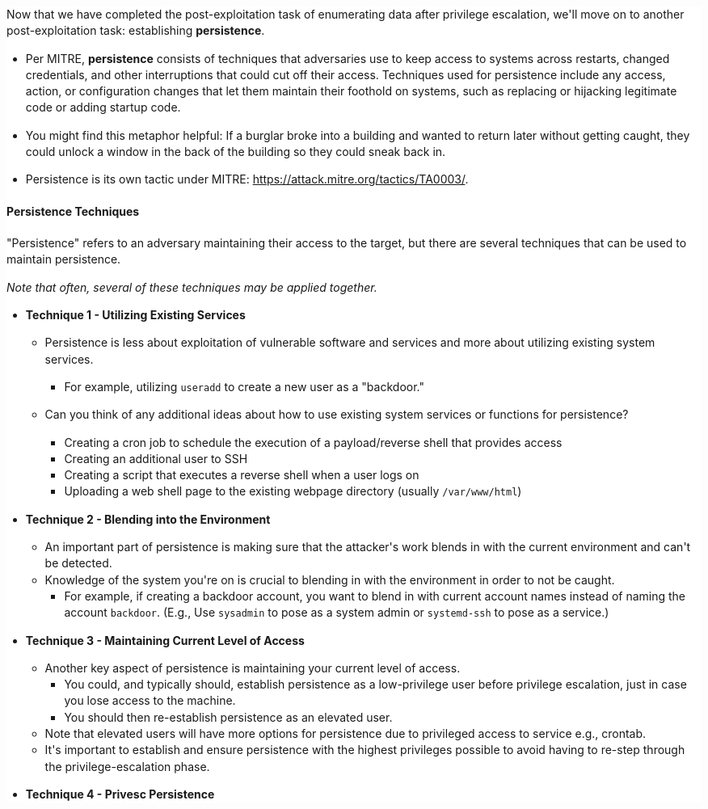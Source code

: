 Now that we have completed the post-exploitation task of enumerating data after privilege escalation, we'll move on to another post-exploitation task: establishing **persistence**.

- Per MITRE, **persistence** consists of techniques that adversaries use to keep access to systems across restarts, changed credentials, and other interruptions that could cut off their access. Techniques used for persistence include any access, action, or configuration changes that let them maintain their foothold on systems, such as replacing or hijacking legitimate code or adding startup code. 

- You might find this metaphor helpful: If a burglar broke into a building and wanted to return later without getting caught, they could unlock a window in the back of the building so they could sneak back in. 

- Persistence is its own tactic under MITRE: https://attack.mitre.org/tactics/TA0003/.

#### Persistence Techniques

"Persistence" refers to an adversary maintaining their access to the target, but there are several techniques that can be used to maintain persistence.

*Note that often, several of these techniques may be applied together.*

- **Technique 1 - Utilizing Existing Services**

   - Persistence is less about exploitation of vulnerable software and services and more about utilizing existing system services. 
     - For example, utilizing `useradd` to create a new user as a "backdoor."
 
   - Can you think of any additional ideas about how to use existing system services or functions for persistence?
       - Creating a cron job to schedule the execution of a payload/reverse shell that provides access
       - Creating an additional user to SSH 
       - Creating a script that executes a reverse shell when a user logs on
       - Uploading a web shell page to the existing webpage directory (usually `/var/www/html`)

- **Technique 2 - Blending into the Environment**

   - An important part of persistence is making sure that the attacker's work blends in with the current environment and can't be detected.
   - Knowledge of the system you're on is crucial to blending in with the environment in order to not be caught.
     - For example, if creating a backdoor account, you want to blend in with current account names instead of naming the account `backdoor`. (E.g., Use `sysadmin` to pose as a system admin or `systemd-ssh` to pose as a service.) 


- **Technique 3 - Maintaining Current Level of Access**

   - Another key aspect of persistence is maintaining your current level of access. 
     - You could, and typically should, establish persistence as a low-privilege user before privilege escalation, just in case you lose access to the machine. 
     - You should then re-establish persistence as an elevated user. 
   - Note that elevated users will have more options for persistence due to privileged access to service e.g., crontab.
   - It's important to establish and ensure persistence with the highest privileges possible to avoid having to re-step through the privilege-escalation phase.

- **Technique 4 - Privesc Persistence**
